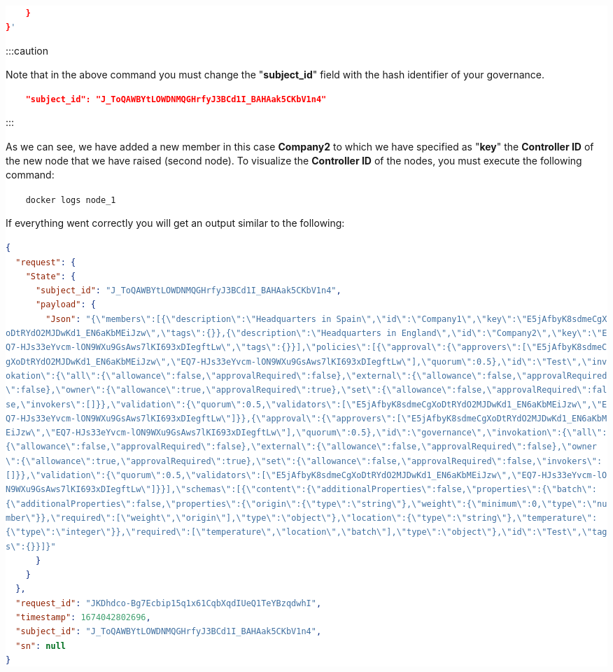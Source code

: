 ```bash
    }
}'
```

:::caution

Note that in the above command you must change the "**subject_id**" field with the hash identifier of your governance.

```json
    "subject_id": "J_ToQAWBYtLOWDNMQGHrfyJ3BCd1I_BAHAak5CKbV1n4"
```

:::

As we can see, we have added a new member in this case **Company2** to which we have specified as "**key**" the **Controller ID** of the new node that we have raised (second node). To visualize the **Controller ID** of the nodes, you must execute the following command:

```bash
    docker logs node_1
```

If everything went correctly you will get an output similar to the following:

```json
{
  "request": {
    "State": {
      "subject_id": "J_ToQAWBYtLOWDNMQGHrfyJ3BCd1I_BAHAak5CKbV1n4",
      "payload": {
        "Json": "{\"members\":[{\"description\":\"Headquarters in Spain\",\"id\":\"Company1\",\"key\":\"E5jAfbyK8sdmeCgXoDtRYdO2MJDwKd1_EN6aKbMEiJzw\",\"tags\":{}},{\"description\":\"Headquarters in England\",\"id\":\"Company2\",\"key\":\"EQ7-HJs33eYvcm-lON9WXu9GsAws7lKI693xDIegftLw\",\"tags\":{}}],\"policies\":[{\"approval\":{\"approvers\":[\"E5jAfbyK8sdmeCgXoDtRYdO2MJDwKd1_EN6aKbMEiJzw\",\"EQ7-HJs33eYvcm-lON9WXu9GsAws7lKI693xDIegftLw\"],\"quorum\":0.5},\"id\":\"Test\",\"invokation\":{\"all\":{\"allowance\":false,\"approvalRequired\":false},\"external\":{\"allowance\":false,\"approvalRequired\":false},\"owner\":{\"allowance\":true,\"approvalRequired\":true},\"set\":{\"allowance\":false,\"approvalRequired\":false,\"invokers\":[]}},\"validation\":{\"quorum\":0.5,\"validators\":[\"E5jAfbyK8sdmeCgXoDtRYdO2MJDwKd1_EN6aKbMEiJzw\",\"EQ7-HJs33eYvcm-lON9WXu9GsAws7lKI693xDIegftLw\"]}},{\"approval\":{\"approvers\":[\"E5jAfbyK8sdmeCgXoDtRYdO2MJDwKd1_EN6aKbMEiJzw\",\"EQ7-HJs33eYvcm-lON9WXu9GsAws7lKI693xDIegftLw\"],\"quorum\":0.5},\"id\":\"governance\",\"invokation\":{\"all\":{\"allowance\":false,\"approvalRequired\":false},\"external\":{\"allowance\":false,\"approvalRequired\":false},\"owner\":{\"allowance\":true,\"approvalRequired\":true},\"set\":{\"allowance\":false,\"approvalRequired\":false,\"invokers\":[]}},\"validation\":{\"quorum\":0.5,\"validators\":[\"E5jAfbyK8sdmeCgXoDtRYdO2MJDwKd1_EN6aKbMEiJzw\",\"EQ7-HJs33eYvcm-lON9WXu9GsAws7lKI693xDIegftLw\"]}}],\"schemas\":[{\"content\":{\"additionalProperties\":false,\"properties\":{\"batch\":{\"additionalProperties\":false,\"properties\":{\"origin\":{\"type\":\"string\"},\"weight\":{\"minimum\":0,\"type\":\"number\"}},\"required\":[\"weight\",\"origin\"],\"type\":\"object\"},\"location\":{\"type\":\"string\"},\"temperature\":{\"type\":\"integer\"}},\"required\":[\"temperature\",\"location\",\"batch\"],\"type\":\"object\"},\"id\":\"Test\",\"tags\":{}}]}"
      }
    }
  },
  "request_id": "JKDhdco-Bg7Ecbip15q1x61CqbXqdIUeQ1TeYBzqdwhI",
  "timestamp": 1674042802696,
  "subject_id": "J_ToQAWBYtLOWDNMQGHrfyJ3BCd1I_BAHAak5CKbV1n4",
  "sn": null
}
```
